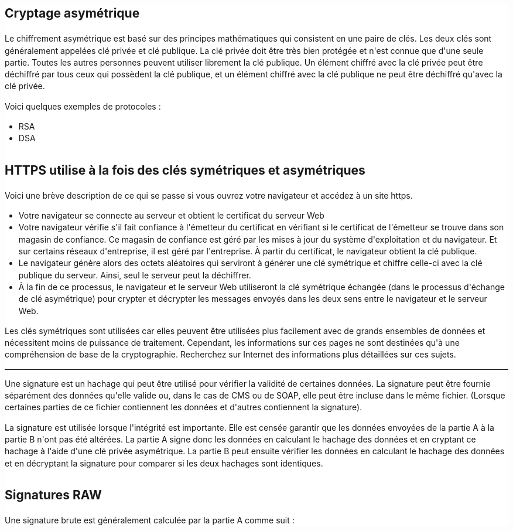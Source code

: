 ## Cryptage asymétrique

Le chiffrement asymétrique est basé sur des principes mathématiques qui consistent en une paire de clés. Les deux clés sont généralement appelées clé privée et clé publique. La clé privée doit être très bien protégée et n'est connue que d'une seule partie. Toutes les autres personnes peuvent utiliser librement la clé publique. Un élément chiffré avec la clé privée peut être déchiffré par tous ceux qui possèdent la clé publique, et un élément chiffré avec la clé publique ne peut être déchiffré qu'avec la clé privée.

Voici quelques exemples de protocoles :

* RSA
* DSA

## HTTPS utilise à la fois des clés symétriques et asymétriques

Voici une brève description de ce qui se passe si vous ouvrez votre navigateur et accédez à un site https.

* Votre navigateur se connecte au serveur et obtient le certificat du serveur Web
* Votre navigateur vérifie s'il fait confiance à l'émetteur du certificat en vérifiant si le certificat de l'émetteur se trouve dans son magasin de confiance. Ce magasin de confiance est géré par les mises à jour du système d'exploitation et du navigateur. Et sur certains réseaux d'entreprise, il est géré par l'entreprise. À partir du certificat, le navigateur obtient la clé publique.
* Le navigateur génère alors des octets aléatoires qui serviront à générer une clé symétrique et chiffre celle-ci avec la clé publique du serveur. Ainsi, seul le serveur peut la déchiffrer.
* À la fin de ce processus, le navigateur et le serveur Web utiliseront la clé symétrique échangée (dans le processus d'échange de clé asymétrique) pour crypter et décrypter les messages envoyés dans les deux sens entre le navigateur et le serveur Web.

Les clés symétriques sont utilisées car elles peuvent être utilisées plus facilement avec de grands ensembles de données et nécessitent moins de puissance de traitement. Cependant, les informations sur ces pages ne sont destinées qu'à une compréhension de base de la cryptographie. Recherchez sur Internet des informations plus détaillées sur ces sujets.

---

Une signature est un hachage qui peut être utilisé pour vérifier la validité de certaines données. La signature peut être fournie séparément des données qu'elle valide ou, dans le cas de CMS ou de SOAP, elle peut être incluse dans le même fichier. (Lorsque certaines parties de ce fichier contiennent les données et d'autres contiennent la signature).

La signature est utilisée lorsque l'intégrité est importante. Elle est censée garantir que les données envoyées de la partie A à la partie B n'ont pas été altérées. La partie A signe donc les données en calculant le hachage des données et en cryptant ce hachage à l'aide d'une clé privée asymétrique. La partie B peut ensuite vérifier les données en calculant le hachage des données et en décryptant la signature pour comparer si les deux hachages sont identiques.

## Signatures RAW

Une signature brute est généralement calculée par la partie A comme suit :
